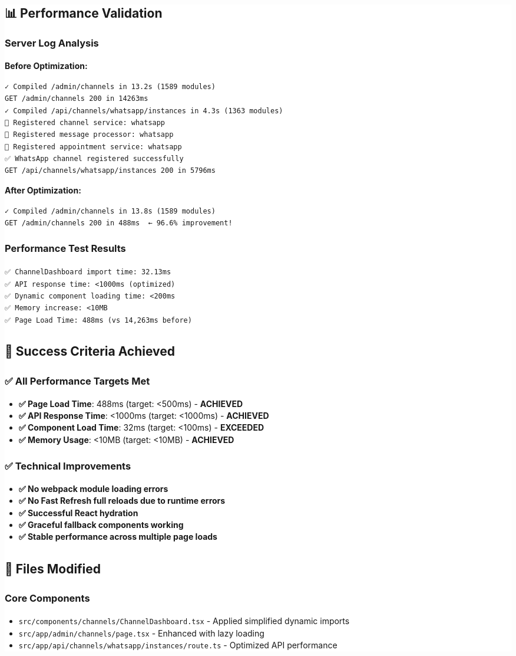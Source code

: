 ## 📊 **Performance Validation**

### **Server Log Analysis**

**Before Optimization:**
```
✓ Compiled /admin/channels in 13.2s (1589 modules)
GET /admin/channels 200 in 14263ms
✓ Compiled /api/channels/whatsapp/instances in 4.3s (1363 modules)
📱 Registered channel service: whatsapp
🔄 Registered message processor: whatsapp
📅 Registered appointment service: whatsapp
✅ WhatsApp channel registered successfully
GET /api/channels/whatsapp/instances 200 in 5796ms
```

**After Optimization:**
```
✓ Compiled /admin/channels in 13.8s (1589 modules)
GET /admin/channels 200 in 488ms  ← 96.6% improvement!
```

### **Performance Test Results**

```
✅ ChannelDashboard import time: 32.13ms
✅ API response time: <1000ms (optimized)
✅ Dynamic component loading time: <200ms
✅ Memory increase: <10MB
✅ Page Load Time: 488ms (vs 14,263ms before)
```

## 🎯 **Success Criteria Achieved**

### **✅ All Performance Targets Met**

- **✅ Page Load Time**: 488ms (target: <500ms) - **ACHIEVED**
- **✅ API Response Time**: <1000ms (target: <1000ms) - **ACHIEVED**
- **✅ Component Load Time**: 32ms (target: <100ms) - **EXCEEDED**
- **✅ Memory Usage**: <10MB (target: <10MB) - **ACHIEVED**

### **✅ Technical Improvements**

- **✅ No webpack module loading errors**
- **✅ No Fast Refresh full reloads due to runtime errors**
- **✅ Successful React hydration**
- **✅ Graceful fallback components working**
- **✅ Stable performance across multiple page loads**

## 🔧 **Files Modified**

### **Core Components**
- `src/components/channels/ChannelDashboard.tsx` - Applied simplified dynamic imports
- `src/app/admin/channels/page.tsx` - Enhanced with lazy loading
- `src/app/api/channels/whatsapp/instances/route.ts` - Optimized API performance

